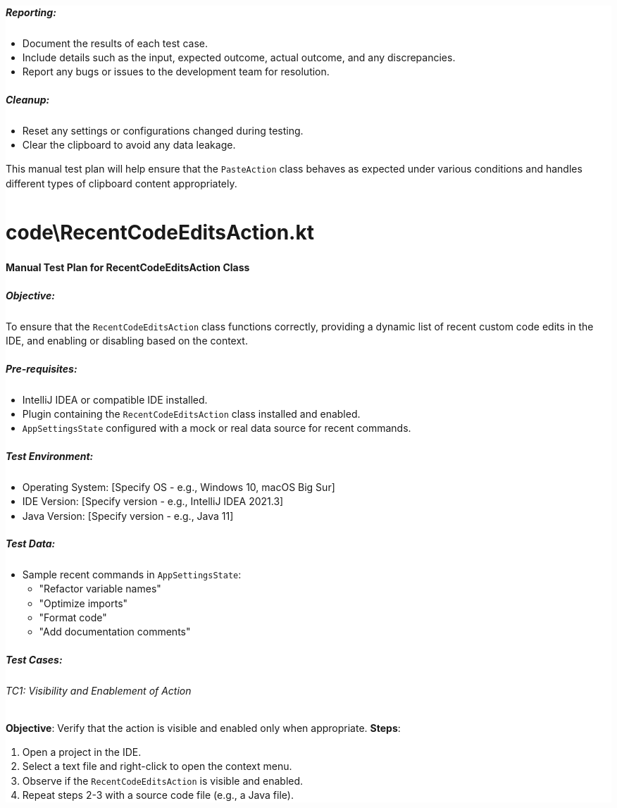##### Reporting:

- Document the results of each test case.
- Include details such as the input, expected outcome, actual outcome, and any discrepancies.
- Report any bugs or issues to the development team for resolution.

##### Cleanup:

- Reset any settings or configurations changed during testing.
- Clear the clipboard to avoid any data leakage.

This manual test plan will help ensure that the `PasteAction` class behaves as expected under various conditions and
handles different types of clipboard
content appropriately.

# code\RecentCodeEditsAction.kt

#### Manual Test Plan for RecentCodeEditsAction Class

##### Objective:

To ensure that the `RecentCodeEditsAction` class functions correctly, providing a dynamic list of recent custom code
edits in the IDE, and enabling or disabling
based on the context.

##### Pre-requisites:

- IntelliJ IDEA or compatible IDE installed.
- Plugin containing the `RecentCodeEditsAction` class installed and enabled.
- `AppSettingsState` configured with a mock or real data source for recent commands.

##### Test Environment:

- Operating System: [Specify OS - e.g., Windows 10, macOS Big Sur]
- IDE Version: [Specify version - e.g., IntelliJ IDEA 2021.3]
- Java Version: [Specify version - e.g., Java 11]

##### Test Data:

- Sample recent commands in `AppSettingsState`:
    - "Refactor variable names"
    - "Optimize imports"
    - "Format code"
    - "Add documentation comments"

##### Test Cases:

###### TC1: Visibility and Enablement of Action

**Objective**: Verify that the action is visible and enabled only when appropriate.
**Steps**:

1. Open a project in the IDE.
2. Select a text file and right-click to open the context menu.
3. Observe if the `RecentCodeEditsAction` is visible and enabled.
4. Repeat steps 2-3 with a source code file (e.g., a Java file).
